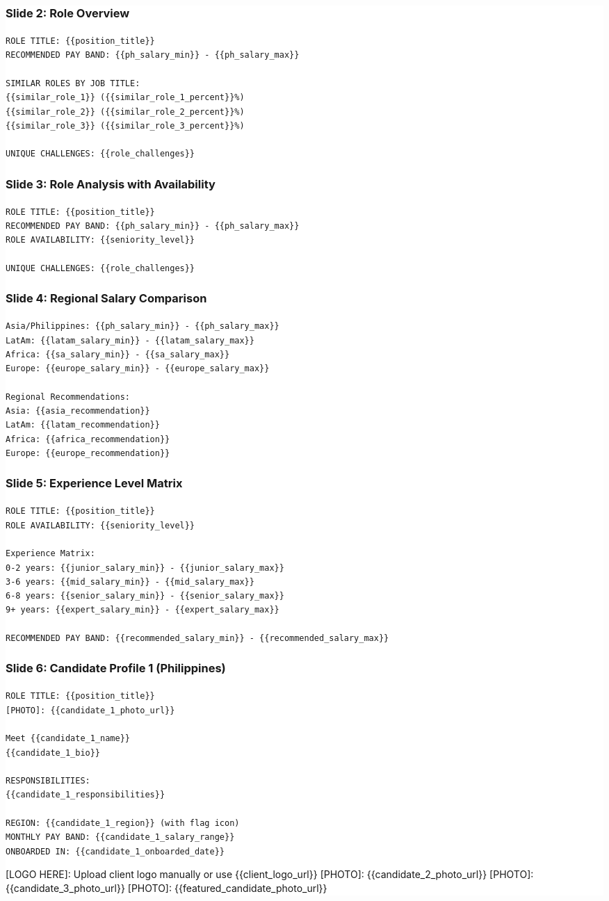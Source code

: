 ### **Slide 2: Role Overview**
```
ROLE TITLE: {{position_title}}
RECOMMENDED PAY BAND: {{ph_salary_min}} - {{ph_salary_max}}

SIMILAR ROLES BY JOB TITLE:
{{similar_role_1}} ({{similar_role_1_percent}}%)
{{similar_role_2}} ({{similar_role_2_percent}}%)  
{{similar_role_3}} ({{similar_role_3_percent}}%)

UNIQUE CHALLENGES: {{role_challenges}}
```

### **Slide 3: Role Analysis with Availability**
```
ROLE TITLE: {{position_title}}
RECOMMENDED PAY BAND: {{ph_salary_min}} - {{ph_salary_max}}
ROLE AVAILABILITY: {{seniority_level}}

UNIQUE CHALLENGES: {{role_challenges}}
```

### **Slide 4: Regional Salary Comparison**
```
Asia/Philippines: {{ph_salary_min}} - {{ph_salary_max}}
LatAm: {{latam_salary_min}} - {{latam_salary_max}}  
Africa: {{sa_salary_min}} - {{sa_salary_max}}
Europe: {{europe_salary_min}} - {{europe_salary_max}}

Regional Recommendations:
Asia: {{asia_recommendation}}
LatAm: {{latam_recommendation}}
Africa: {{africa_recommendation}}  
Europe: {{europe_recommendation}}
```

### **Slide 5: Experience Level Matrix**
```
ROLE TITLE: {{position_title}}
ROLE AVAILABILITY: {{seniority_level}}

Experience Matrix:
0-2 years: {{junior_salary_min}} - {{junior_salary_max}}
3-6 years: {{mid_salary_min}} - {{mid_salary_max}}
6-8 years: {{senior_salary_min}} - {{senior_salary_max}}
9+ years: {{expert_salary_min}} - {{expert_salary_max}}

RECOMMENDED PAY BAND: {{recommended_salary_min}} - {{recommended_salary_max}}
```

### **Slide 6: Candidate Profile 1 (Philippines)**
```
ROLE TITLE: {{position_title}}
[PHOTO]: {{candidate_1_photo_url}}

Meet {{candidate_1_name}}
{{candidate_1_bio}}

RESPONSIBILITIES:
{{candidate_1_responsibilities}}

REGION: {{candidate_1_region}} (with flag icon)
MONTHLY PAY BAND: {{candidate_1_salary_range}}
ONBOARDED IN: {{candidate_1_onboarded_date}}
```

[LOGO HERE]: Upload client logo manually or use {{client_logo_url}}
[PHOTO]: {{candidate_2_photo_url}}
[PHOTO]: {{candidate_3_photo_url}}
[PHOTO]: {{featured_candidate_photo_url}}